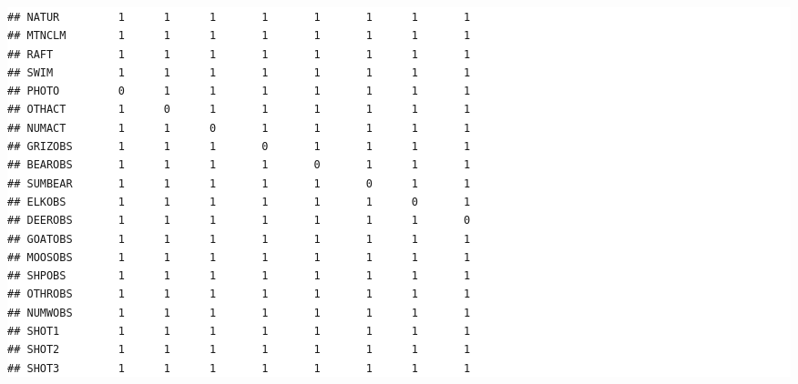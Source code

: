     ## NATUR         1      1      1       1       1       1      1       1
    ## MTNCLM        1      1      1       1       1       1      1       1
    ## RAFT          1      1      1       1       1       1      1       1
    ## SWIM          1      1      1       1       1       1      1       1
    ## PHOTO         0      1      1       1       1       1      1       1
    ## OTHACT        1      0      1       1       1       1      1       1
    ## NUMACT        1      1      0       1       1       1      1       1
    ## GRIZOBS       1      1      1       0       1       1      1       1
    ## BEAROBS       1      1      1       1       0       1      1       1
    ## SUMBEAR       1      1      1       1       1       0      1       1
    ## ELKOBS        1      1      1       1       1       1      0       1
    ## DEEROBS       1      1      1       1       1       1      1       0
    ## GOATOBS       1      1      1       1       1       1      1       1
    ## MOOSOBS       1      1      1       1       1       1      1       1
    ## SHPOBS        1      1      1       1       1       1      1       1
    ## OTHROBS       1      1      1       1       1       1      1       1
    ## NUMWOBS       1      1      1       1       1       1      1       1
    ## SHOT1         1      1      1       1       1       1      1       1
    ## SHOT2         1      1      1       1       1       1      1       1
    ## SHOT3         1      1      1       1       1       1      1       1